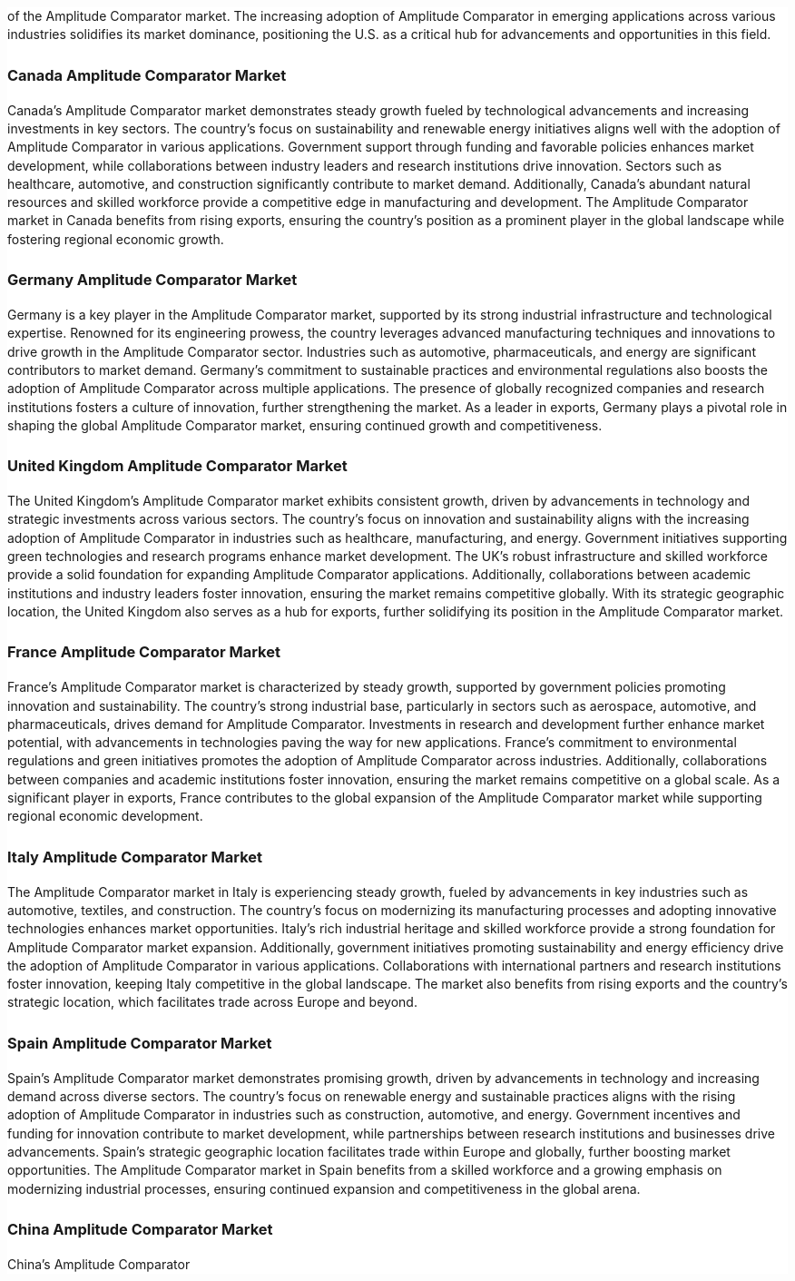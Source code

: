 of the Amplitude Comparator market. The increasing adoption of Amplitude Comparator in emerging applications across various industries solidifies its market dominance, positioning the U.S. as a critical hub for advancements and opportunities in this field.</p><h3>Canada Amplitude Comparator Market</h3><p>Canada&rsquo;s Amplitude Comparator market demonstrates steady growth fueled by technological advancements and increasing investments in key sectors. The country&rsquo;s focus on sustainability and renewable energy initiatives aligns well with the adoption of Amplitude Comparator in various applications. Government support through funding and favorable policies enhances market development, while collaborations between industry leaders and research institutions drive innovation. Sectors such as healthcare, automotive, and construction significantly contribute to market demand. Additionally, Canada&rsquo;s abundant natural resources and skilled workforce provide a competitive edge in manufacturing and development. The Amplitude Comparator market in Canada benefits from rising exports, ensuring the country&rsquo;s position as a prominent player in the global landscape while fostering regional economic growth.</p><h3>Germany Amplitude Comparator Market</h3><p>Germany is a key player in the Amplitude Comparator market, supported by its strong industrial infrastructure and technological expertise. Renowned for its engineering prowess, the country leverages advanced manufacturing techniques and innovations to drive growth in the Amplitude Comparator sector. Industries such as automotive, pharmaceuticals, and energy are significant contributors to market demand. Germany&rsquo;s commitment to sustainable practices and environmental regulations also boosts the adoption of Amplitude Comparator across multiple applications. The presence of globally recognized companies and research institutions fosters a culture of innovation, further strengthening the market. As a leader in exports, Germany plays a pivotal role in shaping the global Amplitude Comparator market, ensuring continued growth and competitiveness.</p><h3>United Kingdom Amplitude Comparator Market</h3><p>The United Kingdom&rsquo;s Amplitude Comparator market exhibits consistent growth, driven by advancements in technology and strategic investments across various sectors. The country&rsquo;s focus on innovation and sustainability aligns with the increasing adoption of Amplitude Comparator in industries such as healthcare, manufacturing, and energy. Government initiatives supporting green technologies and research programs enhance market development. The UK&rsquo;s robust infrastructure and skilled workforce provide a solid foundation for expanding Amplitude Comparator applications. Additionally, collaborations between academic institutions and industry leaders foster innovation, ensuring the market remains competitive globally. With its strategic geographic location, the United Kingdom also serves as a hub for exports, further solidifying its position in the Amplitude Comparator market.</p><h3>France Amplitude Comparator Market</h3><p>France&rsquo;s Amplitude Comparator market is characterized by steady growth, supported by government policies promoting innovation and sustainability. The country&rsquo;s strong industrial base, particularly in sectors such as aerospace, automotive, and pharmaceuticals, drives demand for Amplitude Comparator. Investments in research and development further enhance market potential, with advancements in technologies paving the way for new applications. France&rsquo;s commitment to environmental regulations and green initiatives promotes the adoption of Amplitude Comparator across industries. Additionally, collaborations between companies and academic institutions foster innovation, ensuring the market remains competitive on a global scale. As a significant player in exports, France contributes to the global expansion of the Amplitude Comparator market while supporting regional economic development.</p><h3>Italy Amplitude Comparator Market</h3><p>The Amplitude Comparator market in Italy is experiencing steady growth, fueled by advancements in key industries such as automotive, textiles, and construction. The country&rsquo;s focus on modernizing its manufacturing processes and adopting innovative technologies enhances market opportunities. Italy&rsquo;s rich industrial heritage and skilled workforce provide a strong foundation for Amplitude Comparator market expansion. Additionally, government initiatives promoting sustainability and energy efficiency drive the adoption of Amplitude Comparator in various applications. Collaborations with international partners and research institutions foster innovation, keeping Italy competitive in the global landscape. The market also benefits from rising exports and the country&rsquo;s strategic location, which facilitates trade across Europe and beyond.</p><h3>Spain Amplitude Comparator Market</h3><p>Spain&rsquo;s Amplitude Comparator market demonstrates promising growth, driven by advancements in technology and increasing demand across diverse sectors. The country&rsquo;s focus on renewable energy and sustainable practices aligns with the rising adoption of Amplitude Comparator in industries such as construction, automotive, and energy. Government incentives and funding for innovation contribute to market development, while partnerships between research institutions and businesses drive advancements. Spain&rsquo;s strategic geographic location facilitates trade within Europe and globally, further boosting market opportunities. The Amplitude Comparator market in Spain benefits from a skilled workforce and a growing emphasis on modernizing industrial processes, ensuring continued expansion and competitiveness in the global arena.</p><h3>China Amplitude Comparator Market</h3><p>China&rsquo;s Amplitude Comparator